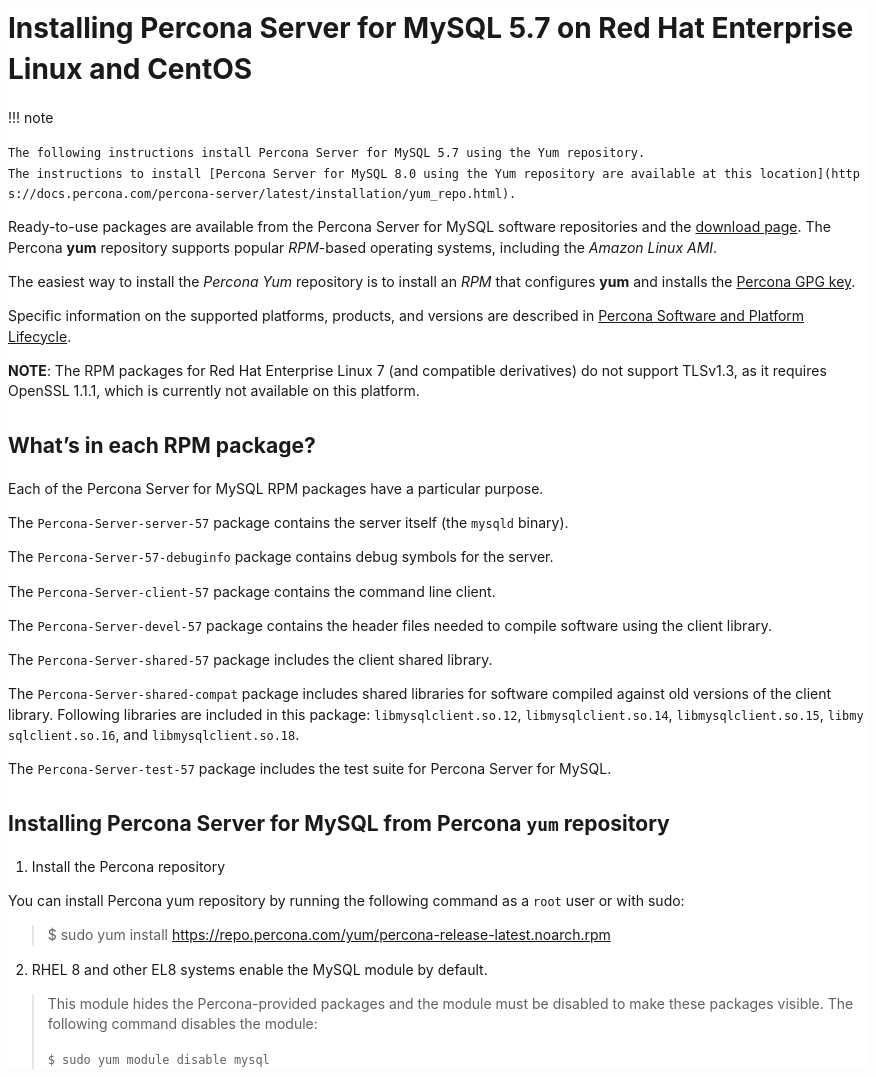 # Installing Percona Server for MySQL 5.7 on Red Hat Enterprise Linux and CentOS

!!! note

    The following instructions install Percona Server for MySQL 5.7 using the Yum repository. 
    The instructions to install [Percona Server for MySQL 8.0 using the Yum repository are available at this location](https://docs.percona.com/percona-server/latest/installation/yum_repo.html).

Ready-to-use packages are available from the Percona Server for MySQL software repositories and the [download page](http://www.percona.com/downloads/Percona-Server-5.7/). The Percona **yum** repository supports popular *RPM*-based operating systems, including the *Amazon Linux AMI*.

The easiest way to install the *Percona Yum* repository is to install an *RPM* that configures **yum** and installs the [Percona GPG key](https://www.percona.com/downloads/RPM-GPG-KEY-percona).

Specific information on the supported platforms, products, and versions are described in [Percona Software and Platform Lifecycle](https://www.percona.com/services/policies/percona-software-platform-lifecycle#mysql).

**NOTE**: The RPM packages for Red Hat Enterprise Linux 7 (and compatible derivatives) do not support TLSv1.3, as it requires OpenSSL 1.1.1, which is currently not available on this platform.

## What’s in each RPM package?

Each of the Percona Server for MySQL RPM packages have a particular purpose.

The `Percona-Server-server-57` package contains the server itself (the `mysqld` binary).

The `Percona-Server-57-debuginfo` package contains debug symbols for the server.

The `Percona-Server-client-57` package contains the command line client.

The `Percona-Server-devel-57` package contains the header files needed to compile software using the client library.

The `Percona-Server-shared-57` package includes the client shared library.

The `Percona-Server-shared-compat` package includes shared libraries for software compiled against old versions of the client library. Following libraries are included in this package: `libmysqlclient.so.12`, `libmysqlclient.so.14`, `libmysqlclient.so.15`, `libmysqlclient.so.16`, and `libmysqlclient.so.18`.

The `Percona-Server-test-57` package includes the test suite for Percona Server for MySQL.

## Installing Percona Server for MySQL from Percona `yum` repository


1. Install the Percona repository

You can install Percona yum repository by running the following command as a
`root` user or with sudo:

>$ sudo yum install https://repo.percona.com/yum/percona-release-latest.noarch.rpm

2. RHEL 8 and other EL8 systems enable the MySQL module by default.
> This module hides the Percona-provided packages and the module must be 
> disabled to make these packages visible. 
> The following command disables the module:
> 
> ```shell
> $ sudo yum module disable mysql
> ```
